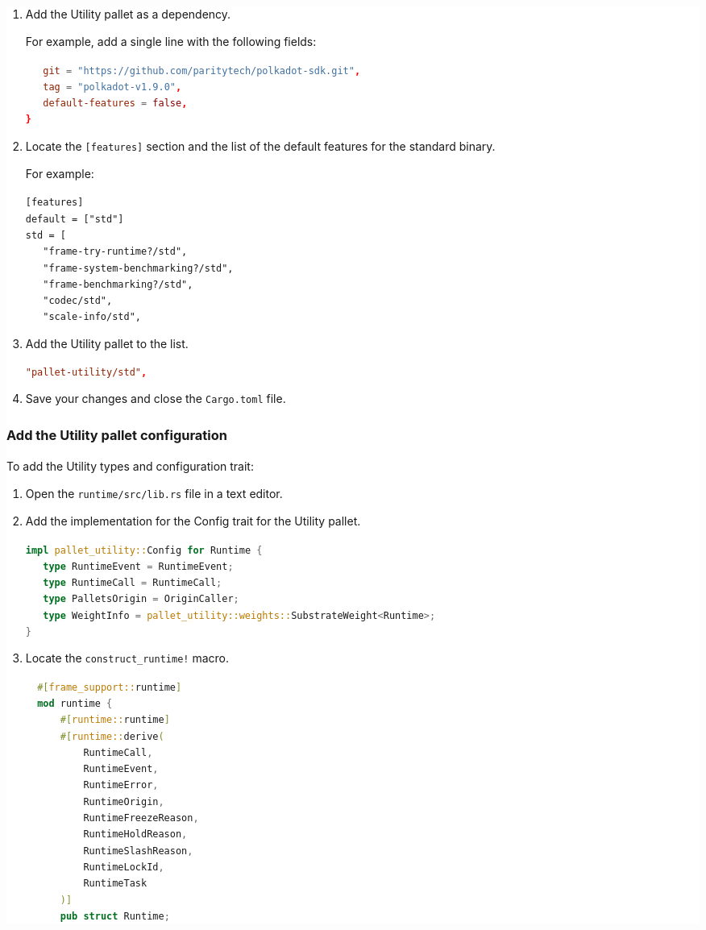 1. Add the Utility pallet as a dependency.
   
   For example, add a single line with the following fields:
   
   ```toml
      git = "https://github.com/paritytech/polkadot-sdk.git",
      tag = "polkadot-v1.9.0",
      default-features = false,
   }
   ```

1. Locate the `[features]` section and the list of the default features for the standard binary.
   
   For example:

   ```text
   [features]
   default = ["std"]
   std = [
      "frame-try-runtime?/std",
      "frame-system-benchmarking?/std",
      "frame-benchmarking?/std",
      "codec/std",
      "scale-info/std",
   ```

1. Add the Utility pallet to the list.
   
   ```toml
   "pallet-utility/std",
   ```

1. Save your changes and close the `Cargo.toml` file.




### Add the Utility pallet configuration



To add the Utility types and configuration trait:

1. Open the `runtime/src/lib.rs` file in a text editor.

1. Add the implementation for the Config trait for the Utility pallet.

   ```rust
   impl pallet_utility::Config for Runtime {
      type RuntimeEvent = RuntimeEvent;
      type RuntimeCall = RuntimeCall;
      type PalletsOrigin = OriginCaller;
      type WeightInfo = pallet_utility::weights::SubstrateWeight<Runtime>;
   }
   ```

1. Locate the `construct_runtime!` macro.

   ```rust
     #[frame_support::runtime]
     mod runtime {
         #[runtime::runtime]
         #[runtime::derive(
             RuntimeCall,
             RuntimeEvent,
             RuntimeError,
             RuntimeOrigin,
             RuntimeFreezeReason,
             RuntimeHoldReason,
             RuntimeSlashReason,
             RuntimeLockId,
             RuntimeTask
         )]
         pub struct Runtime;
   ```